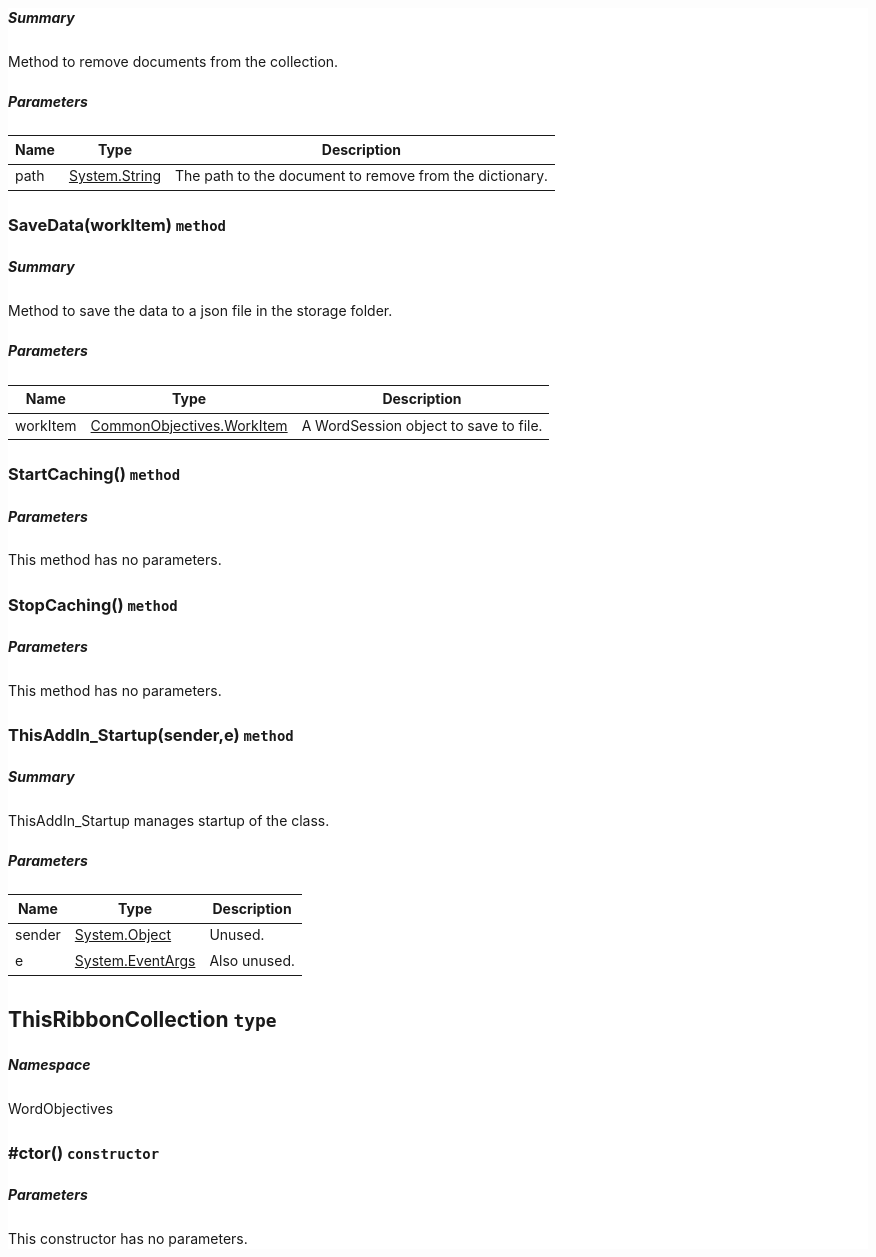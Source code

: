 ##### Summary

Method to remove documents from the collection.

##### Parameters

| Name | Type | Description |
| ---- | ---- | ----------- |
| path | [System.String](http://msdn.microsoft.com/query/dev14.query?appId=Dev14IDEF1&l=EN-US&k=k:System.String 'System.String') | The path to the document to remove from the dictionary. |

<a name='M-WordObjectives-ThisAddIn-SaveData-CommonObjectives-WorkItem-'></a>
### SaveData(workItem) `method`

##### Summary

Method to save the data to a json file in the storage folder.

##### Parameters

| Name | Type | Description |
| ---- | ---- | ----------- |
| workItem | [CommonObjectives.WorkItem](#T-CommonObjectives-WorkItem 'CommonObjectives.WorkItem') | A WordSession object to save to file. |

<a name='M-WordObjectives-ThisAddIn-StartCaching-System-String-'></a>
### StartCaching() `method`

##### Parameters

This method has no parameters.

<a name='M-WordObjectives-ThisAddIn-StopCaching-System-String-'></a>
### StopCaching() `method`

##### Parameters

This method has no parameters.

<a name='M-WordObjectives-ThisAddIn-ThisAddIn_Startup-System-Object,System-EventArgs-'></a>
### ThisAddIn_Startup(sender,e) `method`

##### Summary

ThisAddIn_Startup manages startup of the class.

##### Parameters

| Name | Type | Description |
| ---- | ---- | ----------- |
| sender | [System.Object](http://msdn.microsoft.com/query/dev14.query?appId=Dev14IDEF1&l=EN-US&k=k:System.Object 'System.Object') | Unused. |
| e | [System.EventArgs](http://msdn.microsoft.com/query/dev14.query?appId=Dev14IDEF1&l=EN-US&k=k:System.EventArgs 'System.EventArgs') | Also unused. |

<a name='T-WordObjectives-ThisRibbonCollection'></a>
## ThisRibbonCollection `type`

##### Namespace

WordObjectives

<a name='M-WordObjectives-ThisRibbonCollection-#ctor-Microsoft-Office-Tools-Ribbon-RibbonFactory-'></a>
### #ctor() `constructor`

##### Parameters

This constructor has no parameters.
